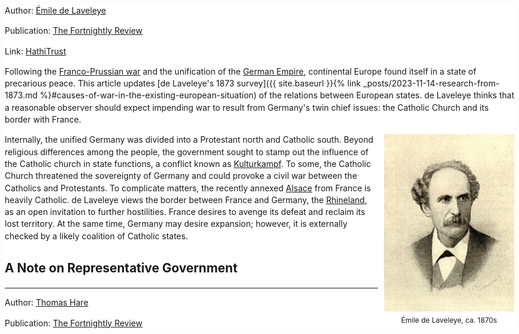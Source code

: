 Author: [Émile de Laveleye](https://en.wikipedia.org/wiki/%C3%89mile_Louis_Victor_de_Laveleye)

Publication: [The Fortnightly Review](https://en.wikipedia.org/wiki/The_Fortnightly_Review)

Link: [HathiTrust](https://babel.hathitrust.org/cgi/pt?id=inu.30000093208779&seq=11)

Following the [Franco-Prussian war](https://en.wikipedia.org/wiki/Franco-Prussian_War) and the unification of the [German Empire](https://en.wikipedia.org/wiki/German_Empire#Bismarck_era), continental Europe found itself in a state of precarious peace. This article updates [de Laveleye's 1873 survey]({{ site.baseurl }}{% link _posts/2023-11-14-research-from-1873.md %}#causes-of-war-in-the-existing-european-situation) of the relations between European states. de Laveleye thinks that a reasonable observer should expect impending war to result from Germany's twin chief issues: the Catholic Church and its border with France.

<figure style="float: right; display: inline-block; margin: 0px 0px 10px 10px">
    <img width="220" height="300" src="/images/blog/look_back/1875/laveleye.jpeg" alt="Émile de Laveleye">
    <figcaption style="text-align: center; font-size: 12px">Émile de Laveleye, ca. 1870s</figcaption>
</figure>

Internally, the unified Germany was divided into a Protestant north and Catholic south. Beyond religious differences among the people, the government sought to stamp out the influence of the Catholic church in state functions, a conflict known as [Kulturkampf](https://en.wikipedia.org/wiki/Kulturkampf). To some, the Catholic Church threatened the sovereignty of Germany and could provoke a civil war between the Catholics and Protestants. To complicate matters, the recently annexed [Alsace](https://en.wikipedia.org/wiki/Alsace–Lorraine) from France is heavily Catholic. de Laveleye views the border between France and Germany, the [Rhineland](https://en.wikipedia.org/wiki/Rhineland), as an open invitation to further hostilities. France desires to avenge its defeat and reclaim its lost territory. At the same time, Germany may desire expansion; however, it is externally checked by a likely coalition of Catholic states. 

## A Note on Representative Government
______

Author: [Thomas Hare](https://en.wikipedia.org/wiki/Thomas_Hare_(political_reformer))

Publication: [The Fortnightly Review](https://en.wikipedia.org/wiki/The_Fortnightly_Review)
